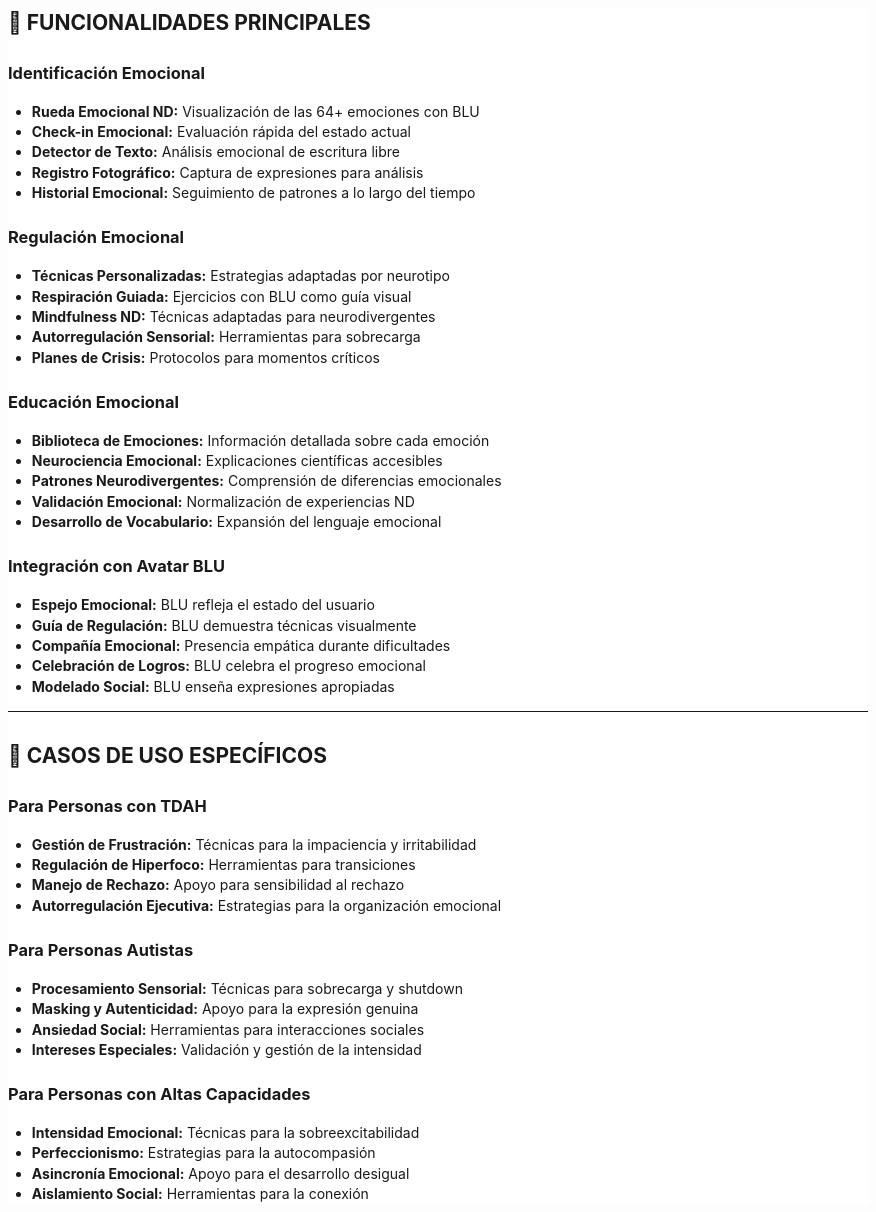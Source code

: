 
## 📱 FUNCIONALIDADES PRINCIPALES

### Identificación Emocional
- **Rueda Emocional ND:** Visualización de las 64+ emociones con BLU
- **Check-in Emocional:** Evaluación rápida del estado actual
- **Detector de Texto:** Análisis emocional de escritura libre
- **Registro Fotográfico:** Captura de expresiones para análisis
- **Historial Emocional:** Seguimiento de patrones a lo largo del tiempo

### Regulación Emocional
- **Técnicas Personalizadas:** Estrategias adaptadas por neurotipo
- **Respiración Guiada:** Ejercicios con BLU como guía visual
- **Mindfulness ND:** Técnicas adaptadas para neurodivergentes
- **Autorregulación Sensorial:** Herramientas para sobrecarga
- **Planes de Crisis:** Protocolos para momentos críticos

### Educación Emocional
- **Biblioteca de Emociones:** Información detallada sobre cada emoción
- **Neurociencia Emocional:** Explicaciones científicas accesibles
- **Patrones Neurodivergentes:** Comprensión de diferencias emocionales
- **Validación Emocional:** Normalización de experiencias ND
- **Desarrollo de Vocabulario:** Expansión del lenguaje emocional

### Integración con Avatar BLU
- **Espejo Emocional:** BLU refleja el estado del usuario
- **Guía de Regulación:** BLU demuestra técnicas visualmente
- **Compañía Emocional:** Presencia empática durante dificultades
- **Celebración de Logros:** BLU celebra el progreso emocional
- **Modelado Social:** BLU enseña expresiones apropiadas

---

## 🎯 CASOS DE USO ESPECÍFICOS

### Para Personas con TDAH
- **Gestión de Frustración:** Técnicas para la impaciencia y irritabilidad
- **Regulación de Hiperfoco:** Herramientas para transiciones
- **Manejo de Rechazo:** Apoyo para sensibilidad al rechazo
- **Autorregulación Ejecutiva:** Estrategias para la organización emocional

### Para Personas Autistas
- **Procesamiento Sensorial:** Técnicas para sobrecarga y shutdown
- **Masking y Autenticidad:** Apoyo para la expresión genuina
- **Ansiedad Social:** Herramientas para interacciones sociales
- **Intereses Especiales:** Validación y gestión de la intensidad

### Para Personas con Altas Capacidades
- **Intensidad Emocional:** Técnicas para la sobreexcitabilidad
- **Perfeccionismo:** Estrategias para la autocompasión
- **Asincronía Emocional:** Apoyo para el desarrollo desigual
- **Aislamiento Social:** Herramientas para la conexión
